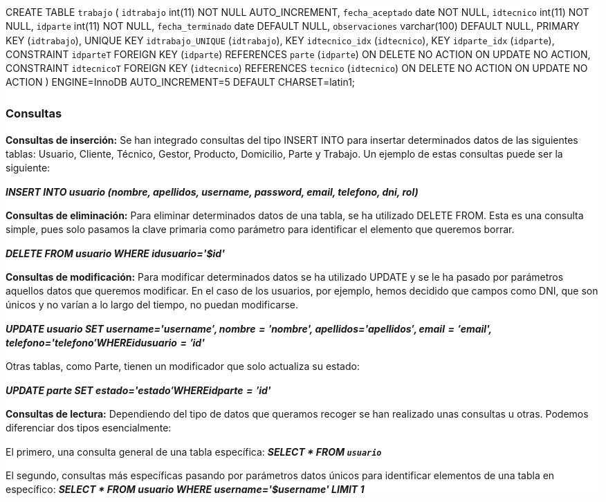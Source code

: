 CREATE TABLE `trabajo` (
  `idtrabajo` int(11) NOT NULL AUTO_INCREMENT,
  `fecha_aceptado` date NOT NULL,
  `idtecnico` int(11) NOT NULL,
  `idparte` int(11) NOT NULL,
  `fecha_terminado` date DEFAULT NULL,
  `observaciones` varchar(100) DEFAULT NULL,
  PRIMARY KEY (`idtrabajo`),
  UNIQUE KEY `idtrabajo_UNIQUE` (`idtrabajo`),
  KEY `idtecnico_idx` (`idtecnico`),
  KEY `idparte_idx` (`idparte`),
  CONSTRAINT `idparteT` FOREIGN KEY (`idparte`) REFERENCES `parte` (`idparte`) ON DELETE NO ACTION ON UPDATE NO ACTION,
  CONSTRAINT `idtecnicoT` FOREIGN KEY (`idtecnico`) REFERENCES `tecnico` (`idtecnico`) ON DELETE NO ACTION ON UPDATE NO ACTION
) ENGINE=InnoDB AUTO_INCREMENT=5 DEFAULT CHARSET=latin1;


### Consultas 

**Consultas de inserción:**
Se han integrado consultas del tipo INSERT INTO para insertar determinados datos de las siguientes tablas:
Usuario, Cliente, Técnico, Gestor, Producto, Domicilio, Parte y Trabajo.
Un ejemplo de estas consultas puede ser la siguiente:

***INSERT INTO usuario (nombre, apellidos, username, password, email, telefono, dni, rol)***

**Consultas de eliminación:**
Para eliminar determinados datos de una tabla, se ha utilizado DELETE FROM. Esta es una consulta simple, pues solo pasamos la clave primaria como parámetro para identificar el elemento que queremos borrar.

***DELETE FROM usuario WHERE idusuario='$id'***

**Consultas de modificación:**
Para modificar determinados datos se ha utilizado UPDATE y se le ha pasado por parámetros aquellos datos que queremos modificar. En el caso de los usuarios, por ejemplo, hemos decidido que campos como DNI, que son únicos y no varían a lo largo del tiempo, no puedan modificarse. 

***UPDATE usuario SET username='$username', nombre='$nombre', apellidos='$apellidos', email='$email', telefono='$telefono' WHERE idusuario='$id'***

Otras tablas, como Parte, tienen un modificador que solo actualiza su estado:

***UPDATE parte SET estado='$estado' WHERE idparte='$id'***

**Consultas de lectura:**
Dependiendo del tipo de datos que queramos recoger se han realizado unas consultas u otras. Podemos diferenciar dos tipos esencialmente:

El primero, una consulta general de una tabla específica:
***SELECT * FROM `usuario`***

El segundo, consultas más específicas pasando por parámetros datos únicos para identificar elementos de una tabla en específico:
***SELECT * FROM usuario WHERE username='$username' LIMIT 1***
